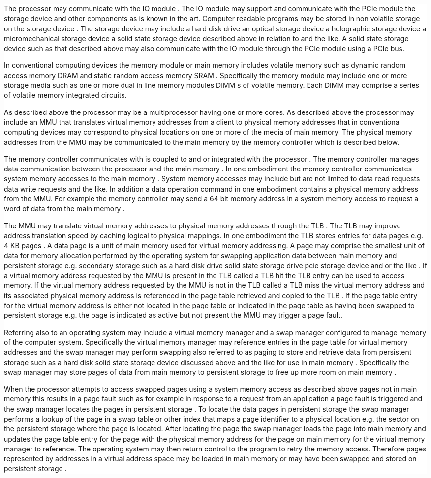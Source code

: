 The processor may communicate with the IO module . The IO module may support and communicate with the PCIe module the storage device and other components as is known in the art. Computer readable programs may be stored in non volatile storage on the storage device . The storage device may include a hard disk drive an optical storage device a holographic storage device a micromechanical storage device a solid state storage device described above in relation to and the like. A solid state storage device such as that described above may also communicate with the IO module through the PCIe module using a PCIe bus.

In conventional computing devices the memory module or main memory includes volatile memory such as dynamic random access memory DRAM and static random access memory SRAM . Specifically the memory module may include one or more storage media such as one or more dual in line memory modules DIMM s of volatile memory. Each DIMM may comprise a series of volatile memory integrated circuits.

As described above the processor may be a multiprocessor having one or more cores. As described above the processor may include an MMU that translates virtual memory addresses from a client to physical memory addresses that in conventional computing devices may correspond to physical locations on one or more of the media of main memory. The physical memory addresses from the MMU may be communicated to the main memory by the memory controller which is described below.

The memory controller communicates with is coupled to and or integrated with the processor . The memory controller manages data communication between the processor and the main memory . In one embodiment the memory controller communicates system memory accesses to the main memory . System memory accesses may include but are not limited to data read requests data write requests and the like. In addition a data operation command in one embodiment contains a physical memory address from the MMU. For example the memory controller may send a 64 bit memory address in a system memory access to request a word of data from the main memory .

The MMU may translate virtual memory addresses to physical memory addresses through the TLB . The TLB may improve address translation speed by caching logical to physical mappings. In one embodiment the TLB stores entries for data pages e.g. 4 KB pages . A data page is a unit of main memory used for virtual memory addressing. A page may comprise the smallest unit of data for memory allocation performed by the operating system for swapping application data between main memory and persistent storage e.g. secondary storage such as a hard disk drive solid state storage drive pcie storage device and or the like . If a virtual memory address requested by the MMU is present in the TLB called a TLB hit the TLB entry can be used to access memory. If the virtual memory address requested by the MMU is not in the TLB called a TLB miss the virtual memory address and its associated physical memory address is referenced in the page table retrieved and copied to the TLB . If the page table entry for the virtual memory address is either not located in the page table or indicated in the page table as having been swapped to persistent storage e.g. the page is indicated as active but not present the MMU may trigger a page fault. 

Referring also to an operating system may include a virtual memory manager and a swap manager configured to manage memory of the computer system. Specifically the virtual memory manager may reference entries in the page table for virtual memory addresses and the swap manager may perform swapping also referred to as paging to store and retrieve data from persistent storage such as a hard disk solid state storage device discussed above and the like for use in main memory . Specifically the swap manager may store pages of data from main memory to persistent storage to free up more room on main memory .

When the processor attempts to access swapped pages using a system memory access as described above pages not in main memory this results in a page fault such as for example in response to a request from an application a page fault is triggered and the swap manager locates the pages in persistent storage . To locate the data pages in persistent storage the swap manager performs a lookup of the page in a swap table or other index that maps a page identifier to a physical location e.g. the sector on the persistent storage where the page is located. After locating the page the swap manager loads the page into main memory and updates the page table entry for the page with the physical memory address for the page on main memory for the virtual memory manager to reference. The operating system may then return control to the program to retry the memory access. Therefore pages represented by addresses in a virtual address space may be loaded in main memory or may have been swapped and stored on persistent storage .

